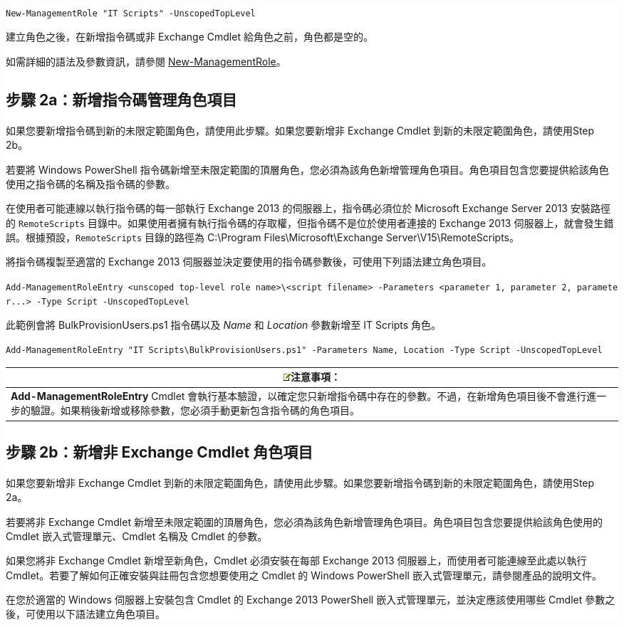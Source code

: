     New-ManagementRole "IT Scripts" -UnscopedTopLevel

建立角色之後，在新增指令碼或非 Exchange Cmdlet 給角色之前，角色都是空的。

如需詳細的語法及參數資訊，請參閱 [New-ManagementRole](https://technet.microsoft.com/zh-tw/library/dd298073\(v=exchg.150\))。

## 步驟 2a：新增指令碼管理角色項目

如果您要新增指令碼到新的未限定範圍角色，請使用此步驟。如果您要新增非 Exchange Cmdlet 到新的未限定範圍角色，請使用Step 2b。

若要將 Windows PowerShell 指令碼新增至未限定範圍的頂層角色，您必須為該角色新增管理角色項目。角色項目包含您要提供給該角色使用之指令碼的名稱及指令碼的參數。

在使用者可能連線以執行指令碼的每一部執行 Exchange 2013 的伺服器上，指令碼必須位於 Microsoft Exchange Server 2013 安裝路徑的 `RemoteScripts` 目錄中。如果使用者擁有執行指令碼的存取權，但指令碼不是位於使用者連接的 Exchange 2013 伺服器上，就會發生錯誤。根據預設，`RemoteScripts` 目錄的路徑為 C:\\Program Files\\Microsoft\\Exchange Server\\V15\\RemoteScripts。

將指令碼複製至適當的 Exchange 2013 伺服器並決定要使用的指令碼參數後，可使用下列語法建立角色項目。

    Add-ManagementRoleEntry <unscoped top-level role name>\<script filename> -Parameters <parameter 1, parameter 2, parameter...> -Type Script -UnscopedTopLevel

此範例會將 BulkProvisionUsers.ps1 指令碼以及 *Name* 和 *Location* 參數新增至 IT Scripts 角色。

    Add-ManagementRoleEntry "IT Scripts\BulkProvisionUsers.ps1" -Parameters Name, Location -Type Script -UnscopedTopLevel

<table>
<thead>
<tr class="header">
<th><img src="images/Bb124558.note(EXCHG.150).gif" title="注意事項" alt="注意事項" />注意事項：</th>
</tr>
</thead>
<tbody>
<tr class="odd">
<td><strong>Add-ManagementRoleEntry</strong> Cmdlet 會執行基本驗證，以確定您只新增指令碼中存在的參數。不過，在新增角色項目後不會進行進一步的驗證。如果稍後新增或移除參數，您必須手動更新包含指令碼的角色項目。</td>
</tr>
</tbody>
</table>


## 步驟 2b：新增非 Exchange Cmdlet 角色項目

如果您要新增非 Exchange Cmdlet 到新的未限定範圍角色，請使用此步驟。如果您要新增指令碼到新的未限定範圍角色，請使用Step 2a。

若要將非 Exchange Cmdlet 新增至未限定範圍的頂層角色，您必須為該角色新增管理角色項目。角色項目包含您要提供給該角色使用的 Cmdlet 嵌入式管理單元、Cmdlet 名稱及 Cmdlet 的參數。

如果您將非 Exchange Cmdlet 新增至新角色，Cmdlet 必須安裝在每部 Exchange 2013 伺服器上，而使用者可能連線至此處以執行 Cmdlet。若要了解如何正確安裝與註冊包含您想要使用之 Cmdlet 的 Windows PowerShell 嵌入式管理單元，請參閱產品的說明文件。

在您於適當的 Windows 伺服器上安裝包含 Cmdlet 的 Exchange 2013 PowerShell 嵌入式管理單元，並決定應該使用哪些 Cmdlet 參數之後，可使用以下語法建立角色項目。
